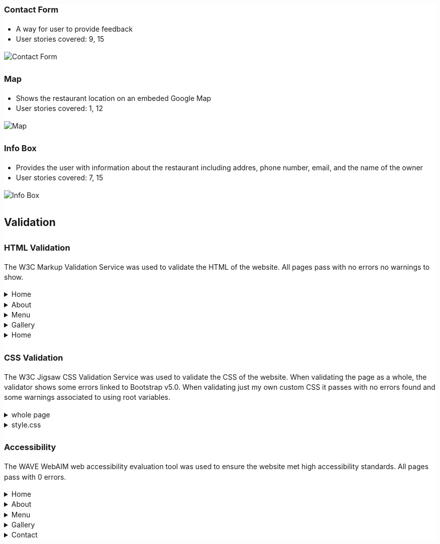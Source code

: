 ### Contact Form

- A way for user to provide feedback
- User stories covered: 9, 15

![Contact Form](docs/features/feature-contact-form.jpg)

### Map

- Shows the restaurant location on an embeded Google Map
- User stories covered: 1, 12

![Map](docs/features/feature-map.jpg)

### Info Box

- Provides the user with information about the restaurant including addres, phone number, email, and the name of the owner
- User stories covered: 7, 15

![Info Box](docs/features/feature-info-box.jpg)

## Validation

### HTML Validation

The W3C Markup Validation Service was used to validate the HTML of the website. All pages pass with no errors no warnings to show.

<details><summary>Home</summary></details>
<details><summary>About</summary></details>
<details><summary>Menu</summary></details>
<details><summary>Gallery</summary></details>
<details><summary>Home</summary></details>

### CSS Validation

The W3C Jigsaw CSS Validation Service was used to validate the CSS of the website.
When validating the page as a whole, the validator shows some errors linked to Bootstrap v5.0. When validating just my own custom CSS it passes with no errors found and some warnings associated to using root variables.

<details><summary>whole page</summary></details>
<details><summary>style.css</summary></details>

### Accessibility

The WAVE WebAIM web accessibility evaluation tool was used to ensure the website met high accessibility standards. All pages pass with 0 errors.

<details><summary>Home</summary></details>
<details><summary>About</summary></details>
<details><summary>Menu</summary></details>
<details><summary>Gallery</summary></details>
<details><summary>Contact</summary></details>
